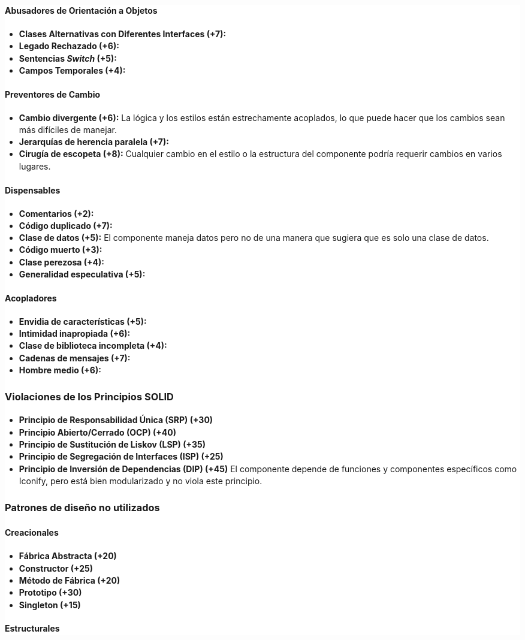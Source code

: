 #### Abusadores de Orientación a Objetos

- **Clases Alternativas con Diferentes Interfaces (+7):**
- **Legado Rechazado (+6):**
- **Sentencias *Switch* (+5):**
- **Campos Temporales (+4):**

#### Preventores de Cambio

- **Cambio divergente (+6):** La lógica y los estilos están estrechamente acoplados, lo que puede hacer que los cambios sean más difíciles de manejar.
- **Jerarquías de herencia paralela (+7):**
- **Cirugía de escopeta (+8):** Cualquier cambio en el estilo o la estructura del componente podría requerir cambios en varios lugares.

#### Dispensables

- **Comentarios (+2):**
- **Código duplicado (+7):**
- **Clase de datos (+5):** El componente maneja datos pero no de una manera que sugiera que es solo una clase de datos.
- **Código muerto (+3):**
- **Clase perezosa (+4):**
- **Generalidad especulativa (+5):**

#### Acopladores

- **Envidia de características (+5):**
- **Intimidad inapropiada (+6):**
- **Clase de biblioteca incompleta (+4):**
- **Cadenas de mensajes (+7):**
- **Hombre medio (+6):**

### Violaciones de los Principios SOLID

- **Principio de Responsabilidad Única (SRP) (+30)**
- **Principio Abierto/Cerrado (OCP) (+40)**
- **Principio de Sustitución de Liskov (LSP) (+35)**
- **Principio de Segregación de Interfaces (ISP) (+25)**
- **Principio de Inversión de Dependencias (DIP) (+45)** El componente depende de funciones y componentes específicos como Iconify, pero está bien modularizado y no viola este principio.

### Patrones de diseño no utilizados

#### Creacionales

- **Fábrica Abstracta (+20)**
- **Constructor (+25)**
- **Método de Fábrica (+20)**
- **Prototipo (+30)**
- **Singleton (+15)**

#### Estructurales
